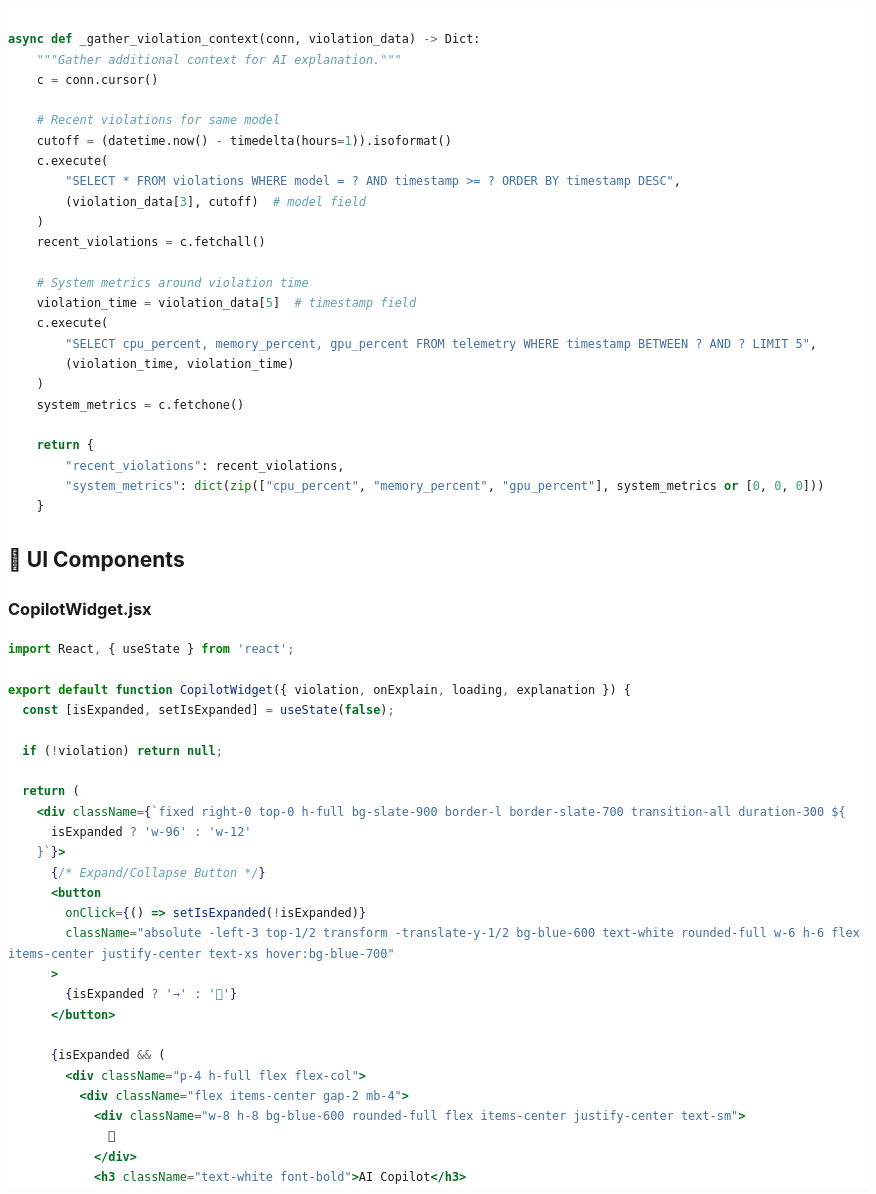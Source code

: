 ```python

async def _gather_violation_context(conn, violation_data) -> Dict:
    """Gather additional context for AI explanation."""
    c = conn.cursor()
    
    # Recent violations for same model
    cutoff = (datetime.now() - timedelta(hours=1)).isoformat()
    c.execute(
        "SELECT * FROM violations WHERE model = ? AND timestamp >= ? ORDER BY timestamp DESC",
        (violation_data[3], cutoff)  # model field
    )
    recent_violations = c.fetchall()
    
    # System metrics around violation time
    violation_time = violation_data[5]  # timestamp field
    c.execute(
        "SELECT cpu_percent, memory_percent, gpu_percent FROM telemetry WHERE timestamp BETWEEN ? AND ? LIMIT 5",
        (violation_time, violation_time)
    )
    system_metrics = c.fetchone()
    
    return {
        "recent_violations": recent_violations,
        "system_metrics": dict(zip(["cpu_percent", "memory_percent", "gpu_percent"], system_metrics or [0, 0, 0]))
    }
```

## 🎨 UI Components

### CopilotWidget.jsx
```jsx
import React, { useState } from 'react';

export default function CopilotWidget({ violation, onExplain, loading, explanation }) {
  const [isExpanded, setIsExpanded] = useState(false);
  
  if (!violation) return null;
  
  return (
    <div className={`fixed right-0 top-0 h-full bg-slate-900 border-l border-slate-700 transition-all duration-300 ${
      isExpanded ? 'w-96' : 'w-12'
    }`}>
      {/* Expand/Collapse Button */}
      <button
        onClick={() => setIsExpanded(!isExpanded)}
        className="absolute -left-3 top-1/2 transform -translate-y-1/2 bg-blue-600 text-white rounded-full w-6 h-6 flex items-center justify-center text-xs hover:bg-blue-700"
      >
        {isExpanded ? '→' : '🤖'}
      </button>
      
      {isExpanded && (
        <div className="p-4 h-full flex flex-col">
          <div className="flex items-center gap-2 mb-4">
            <div className="w-8 h-8 bg-blue-600 rounded-full flex items-center justify-center text-sm">
              🤖
            </div>
            <h3 className="text-white font-bold">AI Copilot</h3>
```